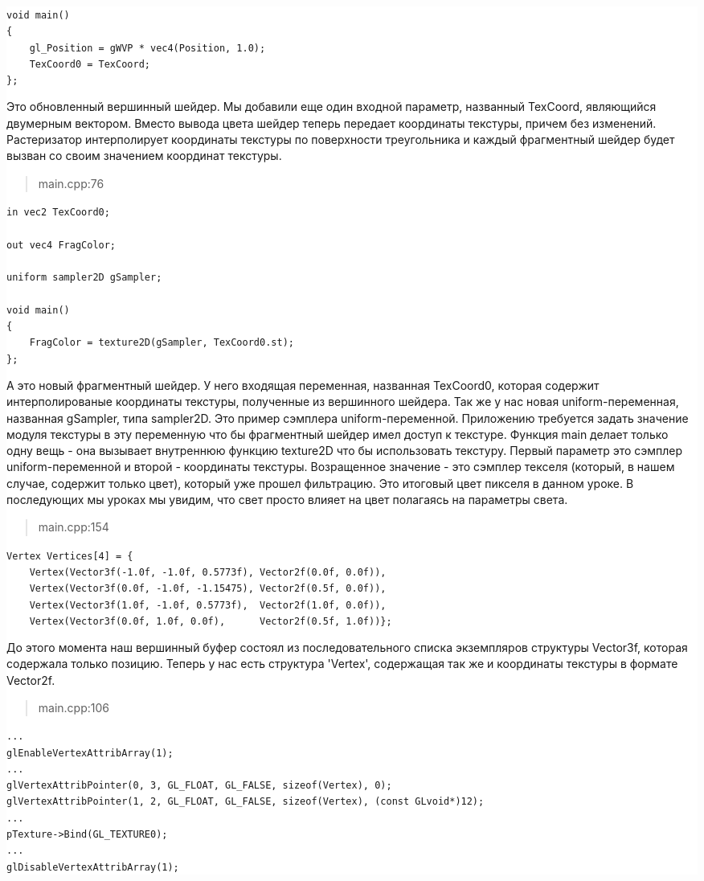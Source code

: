     void main()
    {
        gl_Position = gWVP * vec4(Position, 1.0);
        TexCoord0 = TexCoord;
    };

Это обновленный вершинный шейдер. Мы добавили еще один входной параметр, названный TexCoord, являющийся двумерным вектором. Вместо вывода цвета шейдер теперь передает координаты текстуры, причем без изменений. Растеризатор интерполирует координаты текстуры по поверхности треугольника и каждый фрагментный шейдер будет вызван со своим значением координат текстуры.

> main.cpp:76

    in vec2 TexCoord0;

    out vec4 FragColor;

    uniform sampler2D gSampler;

    void main()
    {
        FragColor = texture2D(gSampler, TexCoord0.st);
    };

А это новый фрагментный шейдер. У него входящая переменная, названная TexCoord0, которая содержит интерполированые координаты текстуры, полученные из вершинного шейдера. Так же у нас новая uniform-переменная, названная gSampler, типа sampler2D. Это пример сэмплера uniform-переменной. Приложению требуется задать значение модуля текстуры в эту переменную что бы фрагментный шейдер имел доступ к текстуре. Функция main делает только одну вещь - она вызывает внутреннюю функцию texture2D что бы использовать текстуру. Первый параметр это сэмплер uniform-переменной и второй - координаты текстуры. Возращенное значение - это сэмплер текселя (который, в нашем случае, содержит только цвет), который уже прошел фильтрацию. Это итоговый цвет пикселя в данном уроке. В последующих мы уроках мы увидим, что свет просто влияет на цвет полагаясь на параметры света.

> main.cpp:154

    Vertex Vertices[4] = {
        Vertex(Vector3f(-1.0f, -1.0f, 0.5773f), Vector2f(0.0f, 0.0f)),
        Vertex(Vector3f(0.0f, -1.0f, -1.15475), Vector2f(0.5f, 0.0f)),
        Vertex(Vector3f(1.0f, -1.0f, 0.5773f),  Vector2f(1.0f, 0.0f)),
        Vertex(Vector3f(0.0f, 1.0f, 0.0f),      Vector2f(0.5f, 1.0f))};

До этого момента наш вершинный буфер состоял из последовательного списка экземпляров структуры Vector3f, которая содержала только позицию. Теперь у нас есть структура 'Vertex', содержащая так же и координаты текстуры в формате Vector2f.

> main.cpp:106

    ...
    glEnableVertexAttribArray(1);
    ...
    glVertexAttribPointer(0, 3, GL_FLOAT, GL_FALSE, sizeof(Vertex), 0);
    glVertexAttribPointer(1, 2, GL_FLOAT, GL_FALSE, sizeof(Vertex), (const GLvoid*)12);
    ...
    pTexture->Bind(GL_TEXTURE0);
    ...
    glDisableVertexAttribArray(1);
